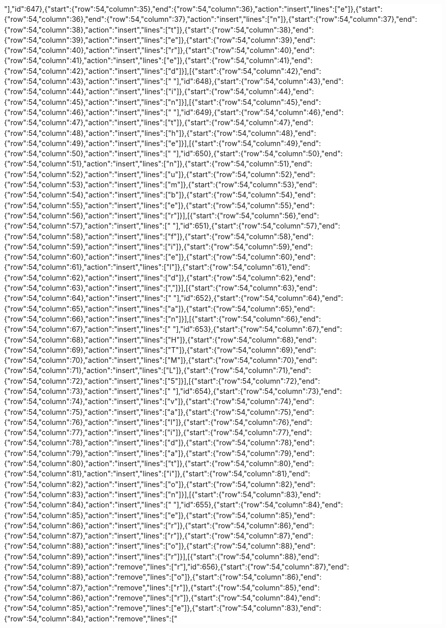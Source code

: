 "],"id":647},{"start":{"row":54,"column":35},"end":{"row":54,"column":36},"action":"insert","lines":["e"]},{"start":{"row":54,"column":36},"end":{"row":54,"column":37},"action":"insert","lines":["n"]},{"start":{"row":54,"column":37},"end":{"row":54,"column":38},"action":"insert","lines":["t"]},{"start":{"row":54,"column":38},"end":{"row":54,"column":39},"action":"insert","lines":["e"]},{"start":{"row":54,"column":39},"end":{"row":54,"column":40},"action":"insert","lines":["r"]},{"start":{"row":54,"column":40},"end":{"row":54,"column":41},"action":"insert","lines":["e"]},{"start":{"row":54,"column":41},"end":{"row":54,"column":42},"action":"insert","lines":["d"]}],[{"start":{"row":54,"column":42},"end":{"row":54,"column":43},"action":"insert","lines":[" "],"id":648},{"start":{"row":54,"column":43},"end":{"row":54,"column":44},"action":"insert","lines":["i"]},{"start":{"row":54,"column":44},"end":{"row":54,"column":45},"action":"insert","lines":["n"]}],[{"start":{"row":54,"column":45},"end":{"row":54,"column":46},"action":"insert","lines":[" "],"id":649},{"start":{"row":54,"column":46},"end":{"row":54,"column":47},"action":"insert","lines":["t"]},{"start":{"row":54,"column":47},"end":{"row":54,"column":48},"action":"insert","lines":["h"]},{"start":{"row":54,"column":48},"end":{"row":54,"column":49},"action":"insert","lines":["e"]}],[{"start":{"row":54,"column":49},"end":{"row":54,"column":50},"action":"insert","lines":[" "],"id":650},{"start":{"row":54,"column":50},"end":{"row":54,"column":51},"action":"insert","lines":["n"]},{"start":{"row":54,"column":51},"end":{"row":54,"column":52},"action":"insert","lines":["u"]},{"start":{"row":54,"column":52},"end":{"row":54,"column":53},"action":"insert","lines":["m"]},{"start":{"row":54,"column":53},"end":{"row":54,"column":54},"action":"insert","lines":["b"]},{"start":{"row":54,"column":54},"end":{"row":54,"column":55},"action":"insert","lines":["e"]},{"start":{"row":54,"column":55},"end":{"row":54,"column":56},"action":"insert","lines":["r"]}],[{"start":{"row":54,"column":56},"end":{"row":54,"column":57},"action":"insert","lines":[" "],"id":651},{"start":{"row":54,"column":57},"end":{"row":54,"column":58},"action":"insert","lines":["f"]},{"start":{"row":54,"column":58},"end":{"row":54,"column":59},"action":"insert","lines":["i"]},{"start":{"row":54,"column":59},"end":{"row":54,"column":60},"action":"insert","lines":["e"]},{"start":{"row":54,"column":60},"end":{"row":54,"column":61},"action":"insert","lines":["l"]},{"start":{"row":54,"column":61},"end":{"row":54,"column":62},"action":"insert","lines":["d"]},{"start":{"row":54,"column":62},"end":{"row":54,"column":63},"action":"insert","lines":[","]}],[{"start":{"row":54,"column":63},"end":{"row":54,"column":64},"action":"insert","lines":[" "],"id":652},{"start":{"row":54,"column":64},"end":{"row":54,"column":65},"action":"insert","lines":["a"]},{"start":{"row":54,"column":65},"end":{"row":54,"column":66},"action":"insert","lines":["n"]}],[{"start":{"row":54,"column":66},"end":{"row":54,"column":67},"action":"insert","lines":[" "],"id":653},{"start":{"row":54,"column":67},"end":{"row":54,"column":68},"action":"insert","lines":["H"]},{"start":{"row":54,"column":68},"end":{"row":54,"column":69},"action":"insert","lines":["T"]},{"start":{"row":54,"column":69},"end":{"row":54,"column":70},"action":"insert","lines":["M"]},{"start":{"row":54,"column":70},"end":{"row":54,"column":71},"action":"insert","lines":["L"]},{"start":{"row":54,"column":71},"end":{"row":54,"column":72},"action":"insert","lines":["5"]}],[{"start":{"row":54,"column":72},"end":{"row":54,"column":73},"action":"insert","lines":[" "],"id":654},{"start":{"row":54,"column":73},"end":{"row":54,"column":74},"action":"insert","lines":["v"]},{"start":{"row":54,"column":74},"end":{"row":54,"column":75},"action":"insert","lines":["a"]},{"start":{"row":54,"column":75},"end":{"row":54,"column":76},"action":"insert","lines":["l"]},{"start":{"row":54,"column":76},"end":{"row":54,"column":77},"action":"insert","lines":["i"]},{"start":{"row":54,"column":77},"end":{"row":54,"column":78},"action":"insert","lines":["d"]},{"start":{"row":54,"column":78},"end":{"row":54,"column":79},"action":"insert","lines":["a"]},{"start":{"row":54,"column":79},"end":{"row":54,"column":80},"action":"insert","lines":["t"]},{"start":{"row":54,"column":80},"end":{"row":54,"column":81},"action":"insert","lines":["i"]},{"start":{"row":54,"column":81},"end":{"row":54,"column":82},"action":"insert","lines":["o"]},{"start":{"row":54,"column":82},"end":{"row":54,"column":83},"action":"insert","lines":["n"]}],[{"start":{"row":54,"column":83},"end":{"row":54,"column":84},"action":"insert","lines":[" "],"id":655},{"start":{"row":54,"column":84},"end":{"row":54,"column":85},"action":"insert","lines":["e"]},{"start":{"row":54,"column":85},"end":{"row":54,"column":86},"action":"insert","lines":["r"]},{"start":{"row":54,"column":86},"end":{"row":54,"column":87},"action":"insert","lines":["r"]},{"start":{"row":54,"column":87},"end":{"row":54,"column":88},"action":"insert","lines":["o"]},{"start":{"row":54,"column":88},"end":{"row":54,"column":89},"action":"insert","lines":["r"]}],[{"start":{"row":54,"column":88},"end":{"row":54,"column":89},"action":"remove","lines":["r"],"id":656},{"start":{"row":54,"column":87},"end":{"row":54,"column":88},"action":"remove","lines":["o"]},{"start":{"row":54,"column":86},"end":{"row":54,"column":87},"action":"remove","lines":["r"]},{"start":{"row":54,"column":85},"end":{"row":54,"column":86},"action":"remove","lines":["r"]},{"start":{"row":54,"column":84},"end":{"row":54,"column":85},"action":"remove","lines":["e"]},{"start":{"row":54,"column":83},"end":{"row":54,"column":84},"action":"remove","lines":["